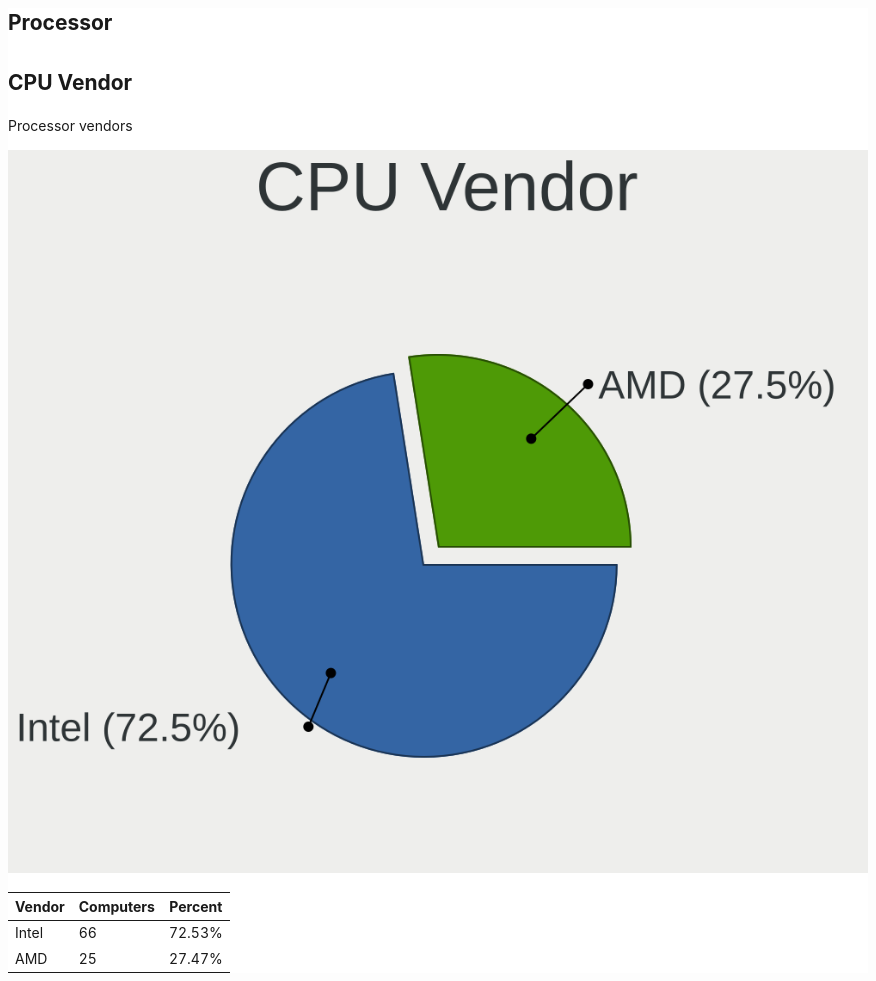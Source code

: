 Processor
---------

CPU Vendor
----------

Processor vendors

![CPU Vendor](./All/images/pie_chart/cpu_vendor.svg)


| Vendor | Computers | Percent |
|--------|-----------|---------|
| Intel  | 66        | 72.53%  |
| AMD    | 25        | 27.47%  |
